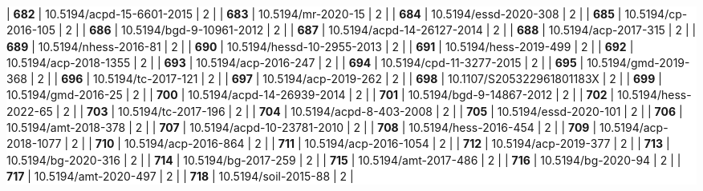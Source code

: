 | **682** | 10.5194/acpd-15-6601-2015   | 2                    |
| **683** | 10.5194/mr-2020-15          | 2                    |
| **684** | 10.5194/essd-2020-308       | 2                    |
| **685** | 10.5194/cp-2016-105         | 2                    |
| **686** | 10.5194/bgd-9-10961-2012    | 2                    |
| **687** | 10.5194/acpd-14-26127-2014  | 2                    |
| **688** | 10.5194/acp-2017-315        | 2                    |
| **689** | 10.5194/nhess-2016-81       | 2                    |
| **690** | 10.5194/hessd-10-2955-2013  | 2                    |
| **691** | 10.5194/hess-2019-499       | 2                    |
| **692** | 10.5194/acp-2018-1355       | 2                    |
| **693** | 10.5194/acp-2016-247        | 2                    |
| **694** | 10.5194/cpd-11-3277-2015    | 2                    |
| **695** | 10.5194/gmd-2019-368        | 2                    |
| **696** | 10.5194/tc-2017-121         | 2                    |
| **697** | 10.5194/acp-2019-262        | 2                    |
| **698** | 10.1107/S205322961801183X   | 2                    |
| **699** | 10.5194/gmd-2016-25         | 2                    |
| **700** | 10.5194/acpd-14-26939-2014  | 2                    |
| **701** | 10.5194/bgd-9-14867-2012    | 2                    |
| **702** | 10.5194/hess-2022-65        | 2                    |
| **703** | 10.5194/tc-2017-196         | 2                    |
| **704** | 10.5194/acpd-8-403-2008     | 2                    |
| **705** | 10.5194/essd-2020-101       | 2                    |
| **706** | 10.5194/amt-2018-378        | 2                    |
| **707** | 10.5194/acpd-10-23781-2010  | 2                    |
| **708** | 10.5194/hess-2016-454       | 2                    |
| **709** | 10.5194/acp-2018-1077       | 2                    |
| **710** | 10.5194/acp-2016-864        | 2                    |
| **711** | 10.5194/acp-2016-1054       | 2                    |
| **712** | 10.5194/acp-2019-377        | 2                    |
| **713** | 10.5194/bg-2020-316         | 2                    |
| **714** | 10.5194/bg-2017-259         | 2                    |
| **715** | 10.5194/amt-2017-486        | 2                    |
| **716** | 10.5194/bg-2020-94          | 2                    |
| **717** | 10.5194/amt-2020-497        | 2                    |
| **718** | 10.5194/soil-2015-88        | 2                    |
